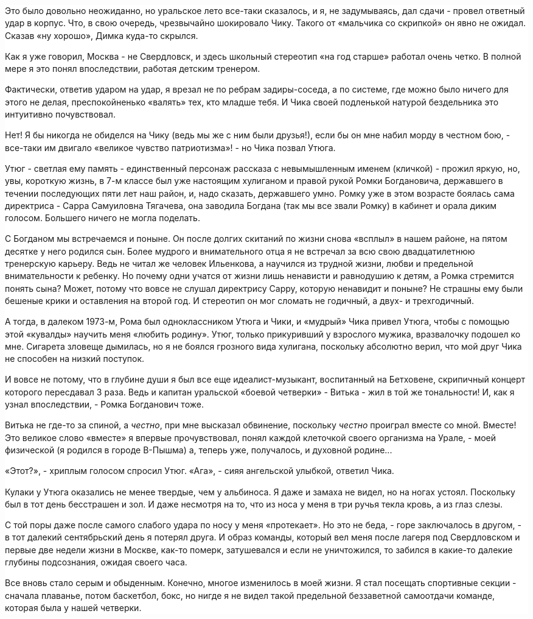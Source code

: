 Это было довольно неожиданно, но уральское лето все-таки сказалось, и я, не задумываясь, дал сдачи - провел ответный удар в корпус. Что, в свою очередь, чрезвычайно шокировало Чику. Такого от «мальчика со скрипкой» он явно не ожидал. Сказав «ну хорошо», Димка куда-то скрылся.

Как я уже говорил, Москва - не Свердловск, и здесь школьный стереотип «на год старше» работал очень четко. В полной мере я это понял впоследствии, работая детским тренером.

Фактически, ответив ударом на удар, я врезал не по ребрам задиры-соседа, а по системе, где можно было ничего для этого не делая, преспокойненько «валять» тех, кто младше тебя. И Чика своей подленькой натурой бездельника это интуитивно почувствовал.

Нет! Я бы никогда не обиделся на Чику (ведь мы же с ним были друзья!), если бы он мне набил морду в честном бою, - все-таки им двигало «великое чувство патриотизма»! - но Чика позвал Утюга.

Утюг - светлая ему память - единственный персонаж рассказа с невымышленным именем (кличкой) - прожил яркую, но, увы, короткую жизнь, в 7-м классе был уже настоящим хулиганом и правой рукой Ромки Богдановича, державшего в течении последующих пяти лет наш район, и, надо сказать, державшего умно. Ромку уже в этом возрасте боялась сама директриса - Сарра Самуиловна Тягачева, она заводила Богдана (так мы все звали Ромку) в кабинет и орала диким голосом. Большего ничего не могла поделать.

С Богданом мы встречаемся и поныне. Он после долгих скитаний по жизни снова «всплыл» в нашем районе, на пятом десятке у него родился сын. Более мудрого и внимательного отца я не встречал за всю свою двадцатилетнюю тренерскую карьеру. Ведь не читал же человек Ильенкова, а научился из трудной жизни, любви и предельной внимательности к ребенку. Но почему одни учатся от жизни лишь ненависти и равнодушию к детям, а Ромка стремится понять сына? Может, потому что вовсе не слушал директрису Сарру, которую ненавидит и поныне? Не страшны ему были бешеные крики и оставления на второй год. И стереотип он мог сломать не годичный, а двух- и трехгодичный.

А тогда, в далеком 1973-м, Рома был одноклассником Утюга и Чики, и «мудрый» Чика привел Утюга, чтобы с помощью этой «кувалды» научить меня «любить родину». Утюг, только прикуривший у взрослого мужика, вразвалочку подошел ко мне. Сигарета зловеще дымилась, но я не боялся грозного вида хулигана, поскольку абсолютно верил, что мой друг Чика не способен на низкий поступок.

И вовсе не потому, что в глубине души я был все еще идеалист-музыкант, воспитанный на Бетховене, скрипичный концерт которого пересдавал 3 раза. Ведь и капитан уральской «боевой четверки» - Витька - жил в той же тональности! И, как я узнал впоследствии, - Ромка Богданович тоже.

Витька не где-то за спиной, а *честно*, при мне высказал обвинение, поскольку *честно* проиграл вместе со мной. Вместе! Это великое слово «вместе» я впервые прочувствовал, понял каждой клеточкой своего организма на Урале, - моей физической (я родился в городе В-Пышма) а, теперь уже, получалось, и духовной родине...

«Этот?», - хриплым голосом спросил Утюг. «Ага», - сияя ангельской улыбкой, ответил Чика.

Кулаки у Утюга оказались не менее твердые, чем у альбиноса. Я даже и замаха не видел, но на ногах устоял. Поскольку был в тот день бесстрашен и зол. И даже несмотря на то, что из носа у меня в три ручья текла кровь, а из глаз слезы.

С той поры даже после самого слабого удара по носу у меня «протекает». Но это не беда, - горе заключалось в другом, - в тот далекий сентябрьский день я потерял друга. И образ команды, который вел меня после лагеря под Свердловском и первые две недели жизни в Москве, как-то померк, затушевался и если не уничтожился, то забился в какие-то далекие глубины подсознания, ожидая своего часа.

Все вновь стало серым и обыденным. Конечно, многое изменилось в моей жизни. Я стал посещать спортивные секции - сначала плаванье, потом баскетбол, бокс, но нигде я не видел такой предельной беззаветной самоотдачи команде, которая была у нашей четверки.
